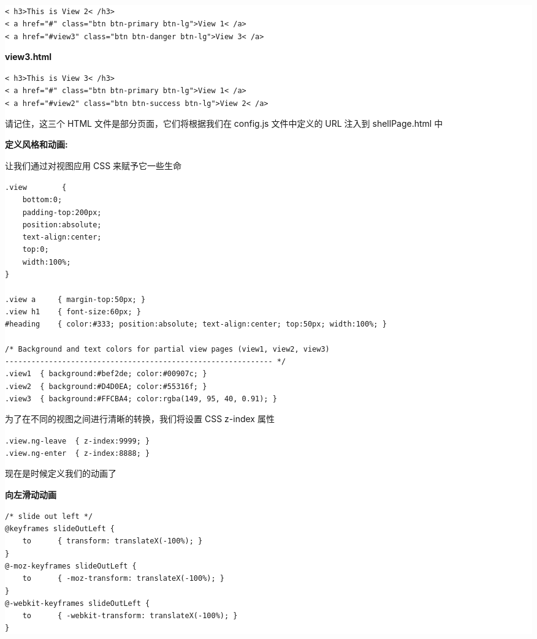 ```
< h3>This is View 2< /h3>
< a href="#" class="btn btn-primary btn-lg">View 1< /a>
< a href="#view3" class="btn btn-danger btn-lg">View 3< /a>
```

**view3.html**

```
< h3>This is View 3< /h3> 
< a href="#" class="btn btn-primary btn-lg">View 1< /a>
< a href="#view2" class="btn btn-success btn-lg">View 2< /a>
```

请记住，这三个 HTML 文件是部分页面，它们将根据我们在 config.js 文件中定义的 URL 注入到 shellPage.html 中

**定义风格和动画:**

让我们通过对视图应用 CSS 来赋予它一些生命

```
.view        { 
	bottom:0; 
	padding-top:200px;
	position:absolute; 
	text-align:center;
	top:0;  
	width:100%; 
}

.view a     { margin-top:50px; }
.view h1 	{ font-size:60px; }
#heading    { color:#333; position:absolute; text-align:center; top:50px; width:100%; }

/* Background and text colors for partial view pages (view1, view2, view3) 
------------------------------------------------------------- */
.view1  { background:#bef2de; color:#00907c; }
.view2 	{ background:#D4D0EA; color:#55316f; }
.view3 	{ background:#FFCBA4; color:rgba(149, 95, 40, 0.91); }
```

为了在不同的视图之间进行清晰的转换，我们将设置 CSS z-index 属性

```
.view.ng-leave 	{ z-index:9999; }
.view.ng-enter 	{ z-index:8888; }
```

现在是时候定义我们的动画了

**向左滑动动画**

```
/* slide out left */
@keyframes slideOutLeft {
	to 		{ transform: translateX(-100%); }
}
@-moz-keyframes slideOutLeft {	
	to 		{ -moz-transform: translateX(-100%); }
}
@-webkit-keyframes slideOutLeft {
	to 		{ -webkit-transform: translateX(-100%); }
}
```
